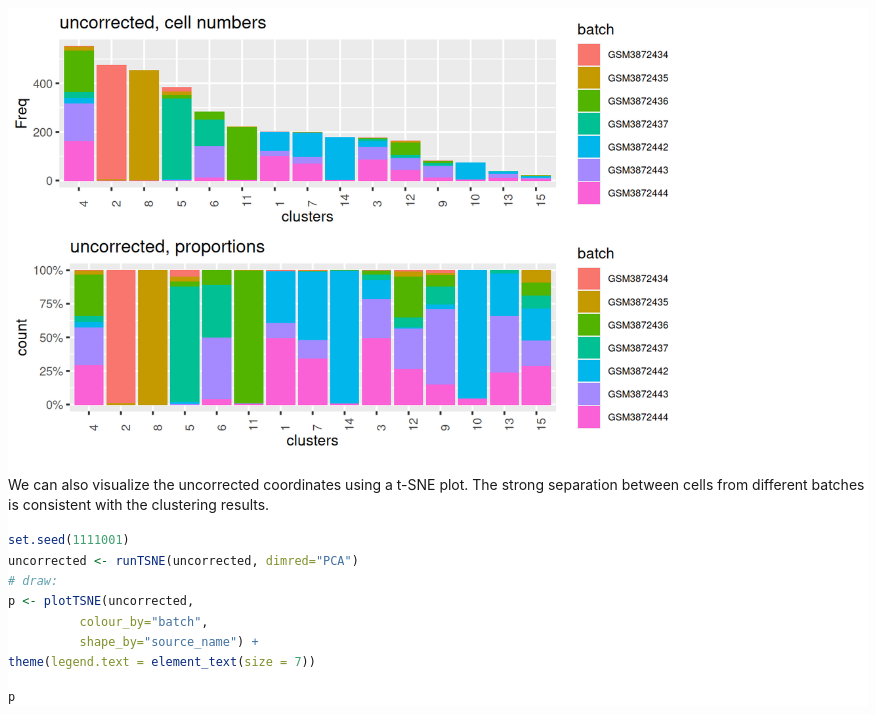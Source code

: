 <img src="dataSetIntegration_expand_PBMMC_ETV6-RUNX1_5hcps_files/figure-html/diagPlotDraw_dsi_5hCellPerSpl_PBMMC_ETV6-RUNX1-1.png" width="672" />

We can also visualize the uncorrected coordinates using a t-SNE plot. The strong separation between cells from different batches is consistent with the clustering results.


```r
set.seed(1111001)
uncorrected <- runTSNE(uncorrected, dimred="PCA")
# draw:
p <- plotTSNE(uncorrected,
	      colour_by="batch",
	      shape_by="source_name") +
theme(legend.text = element_text(size = 7))
```


```r
p
```
